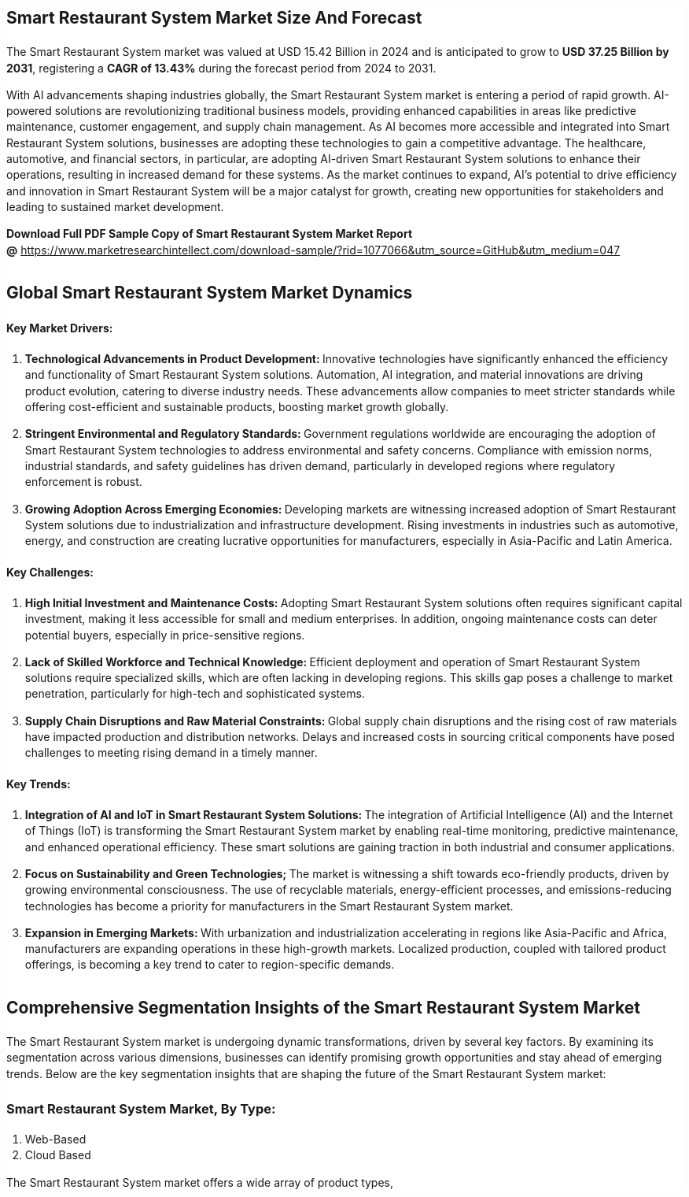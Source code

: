 <h2>Smart Restaurant System Market Size And Forecast</h2><p>The Smart Restaurant System market was valued at USD 15.42 Billion in 2024 and is anticipated to grow to <strong>USD 37.25 Billion by 2031</strong>, registering a <strong>CAGR of 13.43%</strong> during the forecast period from 2024 to 2031.</p><p>With AI advancements shaping industries globally, the Smart Restaurant System market is entering a period of rapid growth. AI-powered solutions are revolutionizing traditional business models, providing enhanced capabilities in areas like predictive maintenance, customer engagement, and supply chain management. As AI becomes more accessible and integrated into Smart Restaurant System solutions, businesses are adopting these technologies to gain a competitive advantage. The healthcare, automotive, and financial sectors, in particular, are adopting AI-driven Smart Restaurant System solutions to enhance their operations, resulting in increased demand for these systems. As the market continues to expand, AI’s potential to drive efficiency and innovation in Smart Restaurant System will be a major catalyst for growth, creating new opportunities for stakeholders and leading to sustained market development.</p><p><strong>Download Full PDF Sample Copy of Smart Restaurant System Market Report @</strong>&nbsp;<a href="https://www.marketresearchintellect.com/download-sample/?rid=1077066&amp;utm_source=GitHub&amp;utm_medium=047">https://www.marketresearchintellect.com/download-sample/?rid=1077066&amp;utm_source=GitHub&amp;utm_medium=047</a></p><h2>Global Smart Restaurant System Market Dynamics</h2><h4><strong>Key Market Drivers:</strong></h4><ol><li><p><strong>Technological Advancements in Product Development:&nbsp;</strong>Innovative technologies have significantly enhanced the efficiency and functionality of Smart Restaurant System solutions. Automation, AI integration, and material innovations are driving product evolution, catering to diverse industry needs. These advancements allow companies to meet stricter standards while offering cost-efficient and sustainable products, boosting market growth globally.</p></li><li><p><strong>Stringent Environmental and Regulatory Standards:&nbsp;</strong>Government regulations worldwide are encouraging the adoption of Smart Restaurant System technologies to address environmental and safety concerns. Compliance with emission norms, industrial standards, and safety guidelines has driven demand, particularly in developed regions where regulatory enforcement is robust.</p></li><li><p><strong>Growing Adoption Across Emerging Economies:&nbsp;</strong>Developing markets are witnessing increased adoption of Smart Restaurant System solutions due to industrialization and infrastructure development. Rising investments in industries such as automotive, energy, and construction are creating lucrative opportunities for manufacturers, especially in Asia-Pacific and Latin America.</p></li></ol><h4><strong>Key Challenges:</strong></h4><ol><li><p><strong>High Initial Investment and Maintenance Costs:&nbsp;</strong>Adopting Smart Restaurant System solutions often requires significant capital investment, making it less accessible for small and medium enterprises. In addition, ongoing maintenance costs can deter potential buyers, especially in price-sensitive regions.</p></li><li><p><strong>Lack of Skilled Workforce and Technical Knowledge:&nbsp;</strong>Efficient deployment and operation of Smart Restaurant System solutions require specialized skills, which are often lacking in developing regions. This skills gap poses a challenge to market penetration, particularly for high-tech and sophisticated systems.</p></li><li><p><strong>Supply Chain Disruptions and Raw Material Constraints:&nbsp;</strong>Global supply chain disruptions and the rising cost of raw materials have impacted production and distribution networks. Delays and increased costs in sourcing critical components have posed challenges to meeting rising demand in a timely manner.</p></li></ol><h4><strong>Key Trends:</strong></h4><ol><li><p><strong>Integration of AI and IoT in Smart Restaurant System Solutions:&nbsp;</strong>The integration of Artificial Intelligence (AI) and the Internet of Things (IoT) is transforming the Smart Restaurant System market by enabling real-time monitoring, predictive maintenance, and enhanced operational efficiency. These smart solutions are gaining traction in both industrial and consumer applications.</p></li><li><p><strong>Focus on Sustainability and Green Technologies;&nbsp;</strong>The market is witnessing a shift towards eco-friendly products, driven by growing environmental consciousness. The use of recyclable materials, energy-efficient processes, and emissions-reducing technologies has become a priority for manufacturers in the Smart Restaurant System market.</p></li><li><p><strong>Expansion in Emerging Markets:&nbsp;</strong>With urbanization and industrialization accelerating in regions like Asia-Pacific and Africa, manufacturers are expanding operations in these high-growth markets. Localized production, coupled with tailored product offerings, is becoming a key trend to cater to region-specific demands.</p></li></ol><div class="article-main__content" data-test-id="publishing-text-block"><h2>Comprehensive Segmentation Insights of the Smart Restaurant System Market</h2><p>The Smart Restaurant System market is undergoing dynamic transformations, driven by several key factors. By examining its segmentation across various dimensions, businesses can identify promising growth opportunities and stay ahead of emerging trends. Below are the key segmentation insights that are shaping the future of the Smart Restaurant System market:</p><h3><strong>Smart Restaurant System Market, By Type:<br /></strong></h3><ol><li>Web-Based<li> Cloud Based</li></ol><p>The Smart Restaurant System market offers a wide array of product types,